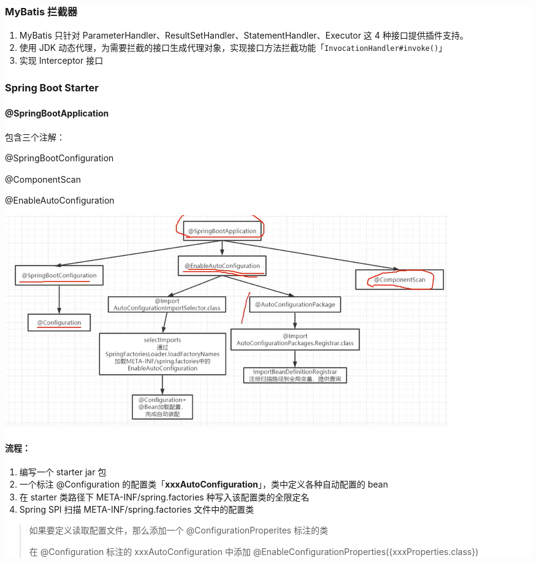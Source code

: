 

### MyBatis 拦截器

1. MyBatis 只针对 ParameterHandler、ResultSetHandler、StatementHandler、Executor 这 4 种接口提供插件支持。
2. 使用 JDK 动态代理，为需要拦截的接口生成代理对象，实现接口方法拦截功能「`InvocationHandler#invoke()`」
3. 实现 Interceptor 接口



### Spring Boot Starter



#### @SpringBootApplication

包含三个注解：

@SpringBootConfiguration

@ComponentScan

@EnableAutoConfiguration

![1618909893341](assets/1618909893341.png)



#### 流程：

1. 编写一个 starter jar 包
2. 一个标注 @Configuration 的配置类「**xxxAutoConfiguration**」，类中定义各种自动配置的 bean
3. 在 starter 类路径下 META-INF/spring.factories 种写入该配置类的全限定名
4. Spring SPI 扫描 META-INF/spring.factories 文件中的配置类

> 如果要定义读取配置文件，那么添加一个 @ConfigurationProperites 标注的类
>
> 在 @Configuration 标注的 xxxAutoConfiguration 中添加 @EnableConfigurationProperties({xxxProperties.class})
